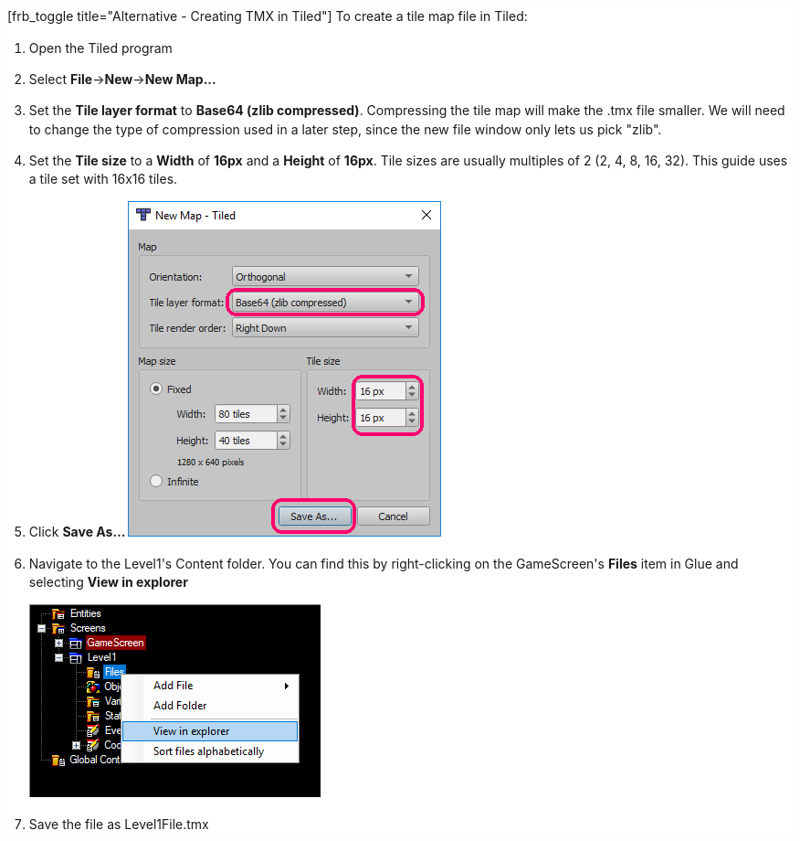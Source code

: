 ## 

\[frb_toggle title="Alternative - Creating TMX in Tiled"\] To create a tile map file in Tiled:

1.  Open the Tiled program

2.  Select **File**-\>**New**-\>**New Map...**

3.  Set the **Tile layer format** to **Base64 (zlib compressed)**. Compressing the tile map will make the .tmx file smaller. We will need to change the type of compression used in a later step, since the new file window only lets us pick "zlib".

4.  Set the **Tile size** to a **Width** of **16px** and a **Height** of **16px**. Tile sizes are usually multiples of 2 (2, 4, 8, 16, 32). This guide uses a tile set with 16x16 tiles.

5.  Click **Save As... ![](/media/2018-04-img_5ad9edb5c3a12.png)**

6.  Navigate to the Level1's Content folder. You can find this by right-clicking on the GameScreen's **Files** item in Glue and selecting **View in explorer**

    ![](/media/2019-07-img_5d1ca326b595f.png)

7.  Save the file as Level1File.tmx
